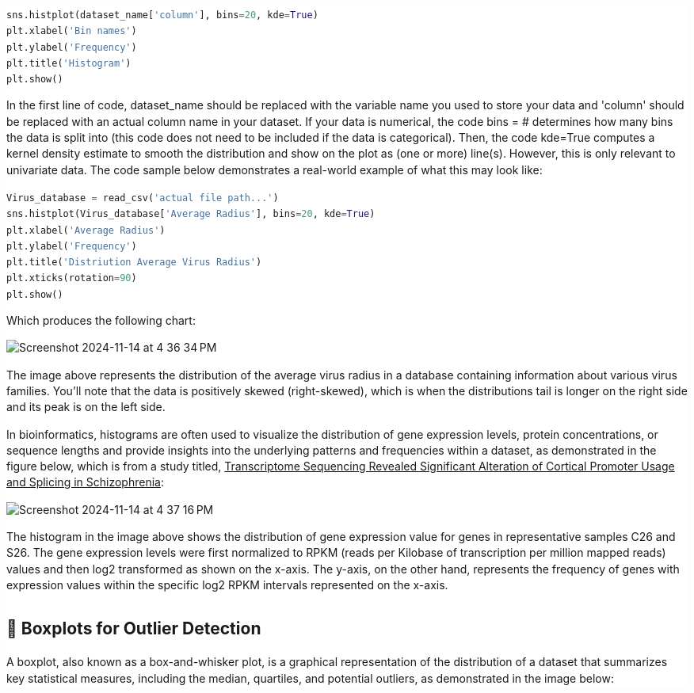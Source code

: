 ```python
sns.histplot(dataset_name['column'], bins=20, kde=True)
plt.xlabel('Bin names')
plt.ylabel('Frequency')
plt.title('Histogram')
plt.show()
```

In the first line of code, dataset_name should be replaced with the variable name you used to store your data and 'column' should be replaced with an actual column name in your dataset. If your data is numerical, the code bins = # determines how many bins the data is split into (this code does not need to be included if the data is categorical). Then, the code kde=True computes a kernel density estimate to smooth the distribution and show on the plot as (one or more) line(s). However, this is only relevant to univariate data. The code sample below demonstrates a real-world example of what this may look like:

```python
Virus_database = read_csv('actual file path...')
sns.histplot(Virus_database['Average Radius'], bins=20, kde=True)
plt.xlabel('Average Radius')
plt.ylabel('Frequency')
plt.title('Distriution Average Virus Radius')
plt.xticks(rotation=90)
plt.show()
```
Which produces the following chart:

<img width="405" alt="Screenshot 2024-11-14 at 4 36 34 PM" src="https://github.com/user-attachments/assets/64b22232-0869-4450-9ebe-f6bc1ced73cb">

The image above represents the distribution of the average virus radius in a database containing information about various virus families. You’ll note that the data is positively skewed (right-skewed), which is when the distributions tail is longer on the right side and its peak is on the left side.

In bioinformatics, histograms are often used to visualize the distribution of gene expression levels, protein concentrations, or sequence lengths and provide insights into the underlying patterns and frequencies within a dataset, as demonstrated in the figure below, which is from a study titled, [Transcriptome Sequencing Revealed Significant Alteration of Cortical Promoter Usage and Splicing in Schizophrenia](https://pubmed.ncbi.nlm.nih.gov/22558445/):

<img width="522" alt="Screenshot 2024-11-14 at 4 37 16 PM" src="https://github.com/user-attachments/assets/854cea82-cfe4-4592-9a84-2c87ddfcee95">

The histogram in the image above shows the distribution of gene expression value for genes in representative samples C26 and S26. The gene expression levels were first normalized to RPKM (reads per Kilobase of transcription per million mapped reads) values and then log2 transformed as shown on the x-axis. The y-axis, on the other hand, represents the frequency of genes with expression values within the specific log2 RPKM intervals represented on the x-axis.

## 🐍 Boxplots for Outlier Detection

A boxplot, also known as a box-and-whisker plot, is a graphical representation of the distribution of a dataset that summarizes key statistical measures, including the median, quartiles, and potential outliers, as demonstrated in the image below:
